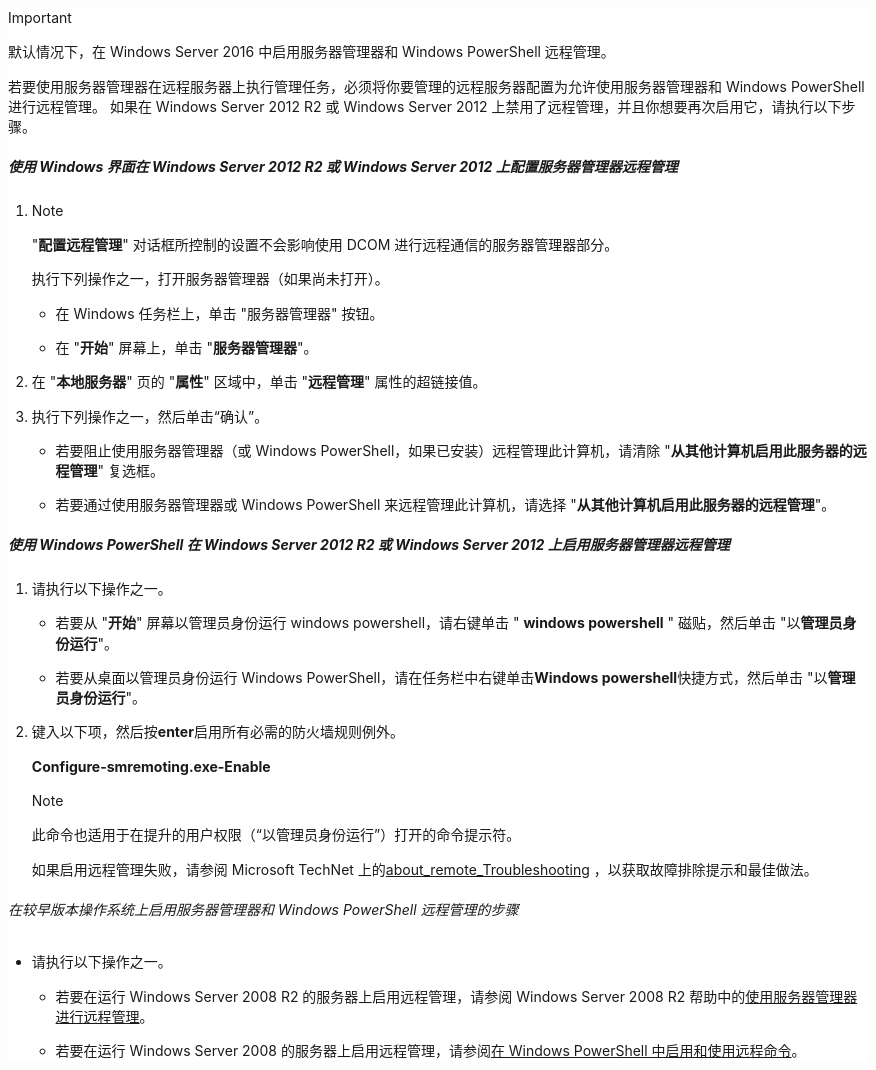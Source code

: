 > [!IMPORTANT]
> 默认情况下，在 Windows Server 2016 中启用服务器管理器和 Windows PowerShell 远程管理。

若要使用服务器管理器在远程服务器上执行管理任务，必须将你要管理的远程服务器配置为允许使用服务器管理器和 Windows PowerShell 进行远程管理。 如果在 Windows Server 2012 R2 或 Windows Server 2012 上禁用了远程管理，并且你想要再次启用它，请执行以下步骤。

##### <a name="to-configure-server-manager-remote-management-on--windows-server-2012-r2--or--windows-server-2012--by-using-the-windows-interface"></a>使用 Windows 界面在 Windows Server 2012 R2 或 Windows Server 2012 上配置服务器管理器远程管理

1.  > [!NOTE]
    > "**配置远程管理**" 对话框所控制的设置不会影响使用 DCOM 进行远程通信的服务器管理器部分。

    执行下列操作之一，打开服务器管理器（如果尚未打开）。

    -   在 Windows 任务栏上，单击 "服务器管理器" 按钮。

    -   在 "**开始**" 屏幕上，单击 "**服务器管理器**"。

2.  在 "**本地服务器**" 页的 "**属性**" 区域中，单击 "**远程管理**" 属性的超链接值。

3.  执行下列操作之一，然后单击“确认”。

    -   若要阻止使用服务器管理器（或 Windows PowerShell，如果已安装）远程管理此计算机，请清除 "**从其他计算机启用此服务器的远程管理**" 复选框。

    -   若要通过使用服务器管理器或 Windows PowerShell 来远程管理此计算机，请选择 "**从其他计算机启用此服务器的远程管理**"。

##### <a name="to-enable-server-manager-remote-management-on--windows-server-2012-r2--or--windows-server-2012--by-using-windows-powershell"></a>使用 Windows PowerShell 在 Windows Server 2012 R2 或 Windows Server 2012 上启用服务器管理器远程管理

1.  请执行以下操作之一。

    -   若要从 "**开始**" 屏幕以管理员身份运行 windows powershell，请右键单击 " **windows powershell** " 磁贴，然后单击 "以**管理员身份运行**"。

    -   若要从桌面以管理员身份运行 Windows PowerShell，请在任务栏中右键单击**Windows powershell**快捷方式，然后单击 "以**管理员身份运行**"。

2.  键入以下项，然后按**enter**启用所有必需的防火墙规则例外。

    **Configure-smremoting.exe-Enable**

    > [!NOTE]
    > 此命令也适用于在提升的用户权限（“以管理员身份运行”）打开的命令提示符。

    如果启用远程管理失败，请参阅 Microsoft TechNet 上的[about_remote_Troubleshooting](https://go.microsoft.com/fwlink/p/?LinkID=135188) ，以获取故障排除提示和最佳做法。

###### <a name="to-enable-server-manager-and-windows-powershell-remote-management-on-older-operating-systems"></a>在较早版本操作系统上启用服务器管理器和 Windows PowerShell 远程管理的步骤

-   请执行以下操作之一。

    -   若要在运行 Windows Server 2008 R2 的服务器上启用远程管理，请参阅 Windows Server 2008 R2 帮助中的[使用服务器管理器进行远程管理](https://go.microsoft.com/fwlink/?LinkID=137378)。

    -   若要在运行 Windows Server 2008 的服务器上启用远程管理，请参阅[在 Windows PowerShell 中启用和使用远程命令](https://go.microsoft.com/fwlink/p/?LinkId=242565)。
